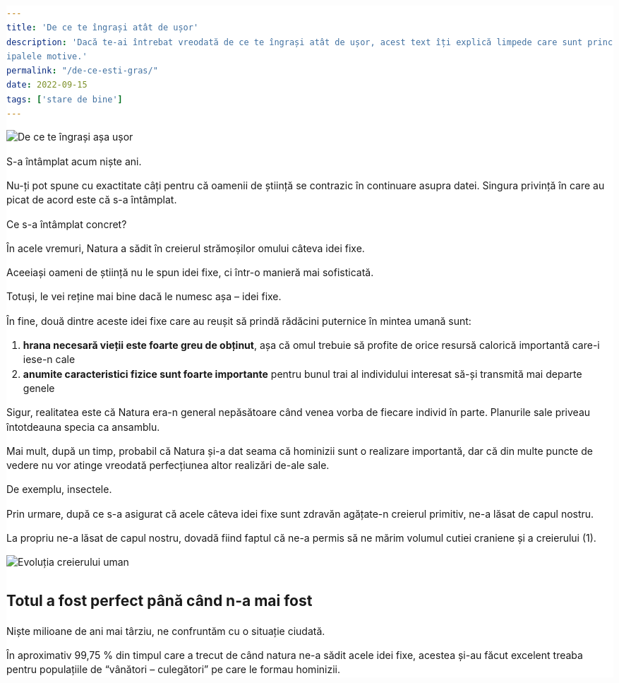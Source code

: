 ```yaml
---
title: 'De ce te îngrași atât de ușor'
description: 'Dacă te-ai întrebat vreodată de ce te îngrași atât de ușor, acest text îți explică limpede care sunt principalele motive.'
permalink: "/de-ce-esti-gras/"
date: 2022-09-15
tags: ['stare de bine']
---
```


![De ce te îngrași așa ușor](/assets/images/gallery/cum-te-ingrasi-asa-usor.jpg)

S-a întâmplat acum niște ani.

Nu-ți pot spune cu exactitate câți pentru că oamenii de știință se contrazic în continuare asupra datei. Singura privință în care au picat de acord este că s-a întâmplat.

Ce s-a întâmplat concret?

În acele vremuri, Natura a sădit în creierul strămoșilor omului câteva idei fixe.

Aceeiași oameni de știință nu le spun idei fixe, ci într-o manieră mai sofisticată.

Totuși, le vei reține mai bine dacă le numesc așa – idei fixe.

În fine, două dintre aceste idei fixe care au reușit să prindă rădăcini puternice în mintea umană sunt:

1.  **hrana necesară vieții este foarte greu de obținut**, așa că omul trebuie să profite de orice resursă calorică importantă care-i iese-n cale
2.  **anumite caracteristici fizice sunt foarte importante** pentru bunul trai al individului interesat să-și transmită mai departe genele

Sigur, realitatea este că Natura era-n general nepăsătoare când venea vorba de fiecare individ în parte. Planurile sale priveau întotdeauna specia ca ansamblu.

Mai mult, după un timp, probabil că Natura și-a dat seama că hominizii sunt o realizare importantă, dar că din multe puncte de vedere nu vor atinge vreodată perfecțiunea altor realizări de-ale sale.

De exemplu, insectele.

Prin urmare, după ce s-a asigurat că acele câteva idei fixe sunt zdravăn agățate-n creierul primitiv, ne-a lăsat de capul nostru.

La propriu ne-a lăsat de capul nostru, dovadă fiind faptul că ne-a permis să ne mărim volumul cutiei craniene și a creierului (1).

![Evoluția creierului uman](/assets/images/gallery/evolutia-creierului-uman.jpg)

Totul a fost perfect până când n-a mai fost
-------------------------------------------

Niște milioane de ani mai târziu, ne confruntăm cu o situație ciudată.

În aproximativ 99,75 % din timpul care a trecut de când natura ne-a sădit acele idei fixe, acestea și-au făcut excelent treaba pentru populațiile de “vânători – culegători” pe care le formau hominizii.
